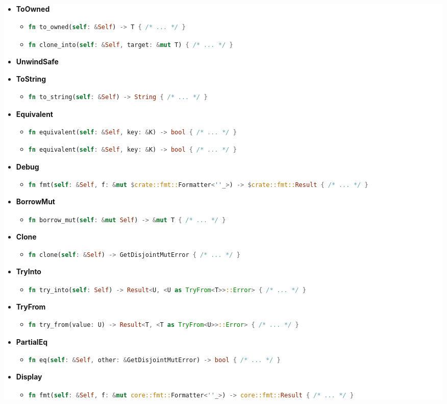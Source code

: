 - **ToOwned**
  - ```rust
    fn to_owned(self: &Self) -> T { /* ... */ }
    ```

  - ```rust
    fn clone_into(self: &Self, target: &mut T) { /* ... */ }
    ```

- **UnwindSafe**
- **ToString**
  - ```rust
    fn to_string(self: &Self) -> String { /* ... */ }
    ```

- **Equivalent**
  - ```rust
    fn equivalent(self: &Self, key: &K) -> bool { /* ... */ }
    ```

  - ```rust
    fn equivalent(self: &Self, key: &K) -> bool { /* ... */ }
    ```

- **Debug**
  - ```rust
    fn fmt(self: &Self, f: &mut $crate::fmt::Formatter<''_>) -> $crate::fmt::Result { /* ... */ }
    ```

- **BorrowMut**
  - ```rust
    fn borrow_mut(self: &mut Self) -> &mut T { /* ... */ }
    ```

- **Clone**
  - ```rust
    fn clone(self: &Self) -> GetDisjointMutError { /* ... */ }
    ```

- **TryInto**
  - ```rust
    fn try_into(self: Self) -> Result<U, <U as TryFrom<T>>::Error> { /* ... */ }
    ```

- **TryFrom**
  - ```rust
    fn try_from(value: U) -> Result<T, <T as TryFrom<U>>::Error> { /* ... */ }
    ```

- **PartialEq**
  - ```rust
    fn eq(self: &Self, other: &GetDisjointMutError) -> bool { /* ... */ }
    ```

- **Display**
  - ```rust
    fn fmt(self: &Self, f: &mut core::fmt::Formatter<''_>) -> core::fmt::Result { /* ... */ }
    ```
